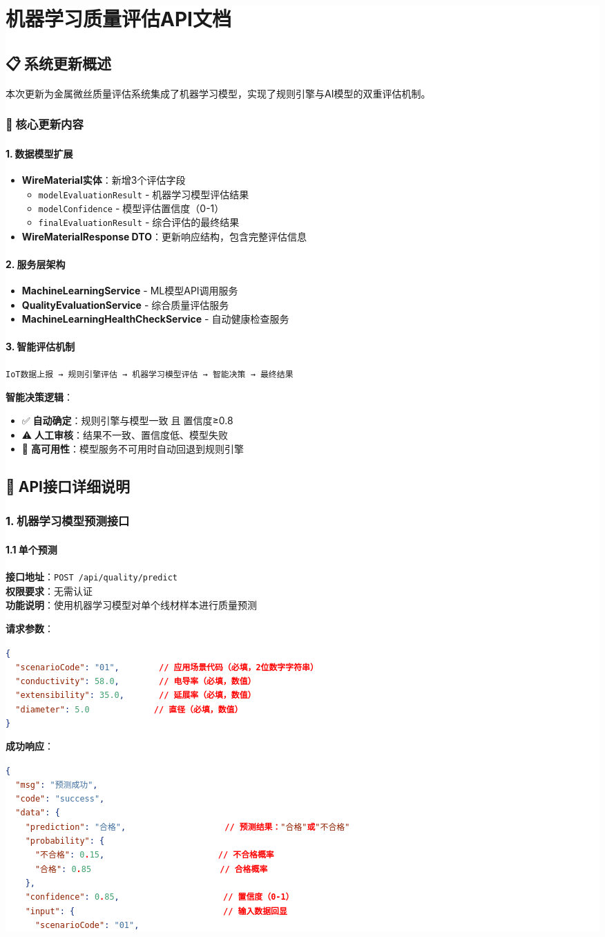 # 机器学习质量评估API文档

## 📋 系统更新概述

本次更新为金属微丝质量评估系统集成了机器学习模型，实现了规则引擎与AI模型的双重评估机制。

### 🔄 核心更新内容

#### **1. 数据模型扩展**
- **WireMaterial实体**：新增3个评估字段
  - `modelEvaluationResult` - 机器学习模型评估结果
  - `modelConfidence` - 模型评估置信度（0-1）
  - `finalEvaluationResult` - 综合评估的最终结果
- **WireMaterialResponse DTO**：更新响应结构，包含完整评估信息

#### **2. 服务层架构**
- **MachineLearningService** - ML模型API调用服务
- **QualityEvaluationService** - 综合质量评估服务
- **MachineLearningHealthCheckService** - 自动健康检查服务

#### **3. 智能评估机制**
```
IoT数据上报 → 规则引擎评估 → 机器学习模型评估 → 智能决策 → 最终结果
```

**智能决策逻辑**：
- ✅ **自动确定**：规则引擎与模型一致 且 置信度≥0.8
- ⚠️ **人工审核**：结果不一致、置信度低、模型失败
- 🔄 **高可用性**：模型服务不可用时自动回退到规则引擎

## 🚀 API接口详细说明

### 1. 机器学习模型预测接口

#### 1.1 单个预测
**接口地址**：`POST /api/quality/predict`  
**权限要求**：无需认证  
**功能说明**：使用机器学习模型对单个线材样本进行质量预测

**请求参数**：
```json
{
  "scenarioCode": "01",        // 应用场景代码（必填，2位数字字符串）
  "conductivity": 58.0,        // 电导率（必填，数值）
  "extensibility": 35.0,       // 延展率（必填，数值）
  "diameter": 5.0             // 直径（必填，数值）
}
```

**成功响应**：
```json
{
  "msg": "预测成功",
  "code": "success",
  "data": {
    "prediction": "合格",                    // 预测结果："合格"或"不合格"
    "probability": {
      "不合格": 0.15,                       // 不合格概率
      "合格": 0.85                          // 合格概率
    },
    "confidence": 0.85,                     // 置信度（0-1）
    "input": {                              // 输入数据回显
      "scenarioCode": "01",
```